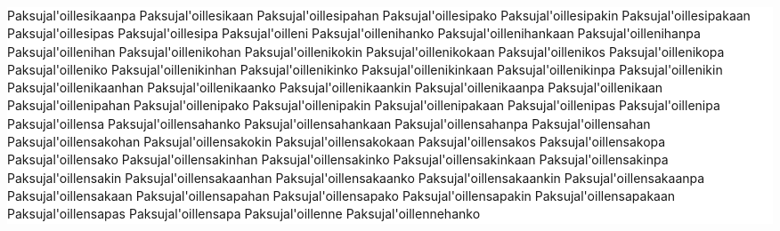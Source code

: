 Paksujal'oillesikaanpa
Paksujal'oillesikaan
Paksujal'oillesipahan
Paksujal'oillesipako
Paksujal'oillesipakin
Paksujal'oillesipakaan
Paksujal'oillesipas
Paksujal'oillesipa
Paksujal'oilleni
Paksujal'oillenihanko
Paksujal'oillenihankaan
Paksujal'oillenihanpa
Paksujal'oillenihan
Paksujal'oillenikohan
Paksujal'oillenikokin
Paksujal'oillenikokaan
Paksujal'oillenikos
Paksujal'oillenikopa
Paksujal'oilleniko
Paksujal'oillenikinhan
Paksujal'oillenikinko
Paksujal'oillenikinkaan
Paksujal'oillenikinpa
Paksujal'oillenikin
Paksujal'oillenikaanhan
Paksujal'oillenikaanko
Paksujal'oillenikaankin
Paksujal'oillenikaanpa
Paksujal'oillenikaan
Paksujal'oillenipahan
Paksujal'oillenipako
Paksujal'oillenipakin
Paksujal'oillenipakaan
Paksujal'oillenipas
Paksujal'oillenipa
Paksujal'oillensa
Paksujal'oillensahanko
Paksujal'oillensahankaan
Paksujal'oillensahanpa
Paksujal'oillensahan
Paksujal'oillensakohan
Paksujal'oillensakokin
Paksujal'oillensakokaan
Paksujal'oillensakos
Paksujal'oillensakopa
Paksujal'oillensako
Paksujal'oillensakinhan
Paksujal'oillensakinko
Paksujal'oillensakinkaan
Paksujal'oillensakinpa
Paksujal'oillensakin
Paksujal'oillensakaanhan
Paksujal'oillensakaanko
Paksujal'oillensakaankin
Paksujal'oillensakaanpa
Paksujal'oillensakaan
Paksujal'oillensapahan
Paksujal'oillensapako
Paksujal'oillensapakin
Paksujal'oillensapakaan
Paksujal'oillensapas
Paksujal'oillensapa
Paksujal'oillenne
Paksujal'oillennehanko